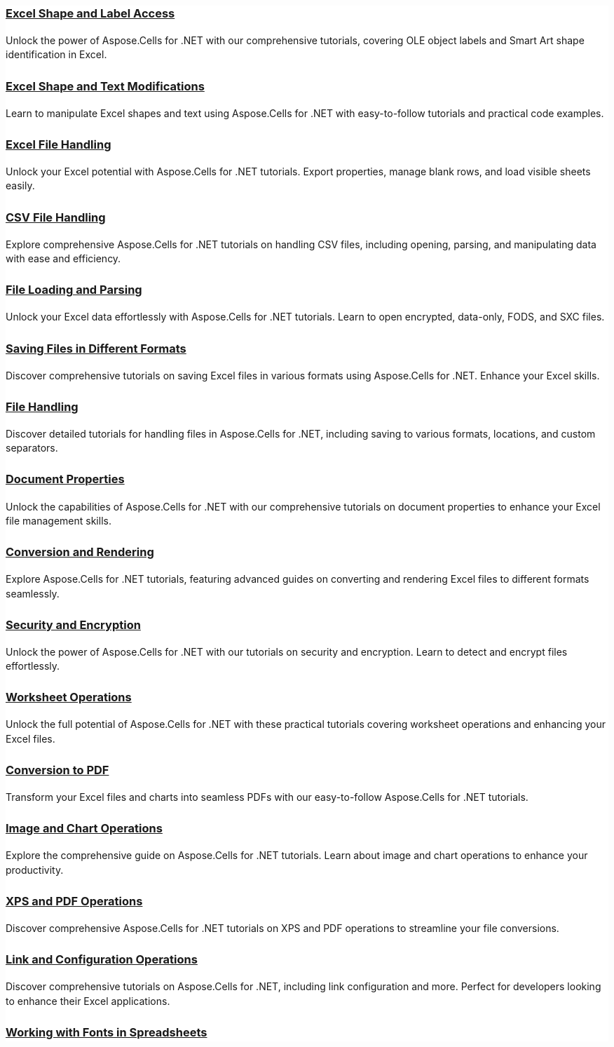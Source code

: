 ### [Excel Shape and Label Access](./excel-shape-label-access/)
Unlock the power of Aspose.Cells for .NET with our comprehensive tutorials, covering OLE object labels and Smart Art shape identification in Excel.
### [Excel Shape and Text Modifications](./excel-shape-text-modifications/)
Learn to manipulate Excel shapes and text using Aspose.Cells for .NET with easy-to-follow tutorials and practical code examples.
### [Excel File Handling](./excel-file-handling/)
Unlock your Excel potential with Aspose.Cells for .NET tutorials. Export properties, manage blank rows, and load visible sheets easily.
### [CSV File Handling](./csv-file-handling/)
Explore comprehensive Aspose.Cells for .NET tutorials on handling CSV files, including opening, parsing, and manipulating data with ease and efficiency.
### [File Loading and Parsing](./data-loading-and-parsing/)
Unlock your Excel data effortlessly with Aspose.Cells for .NET tutorials. Learn to open encrypted, data-only, FODS, and SXC files.
### [Saving Files in Different Formats](./saving-files-in-different-formats/)
Discover comprehensive tutorials on saving Excel files in various formats using Aspose.Cells for .NET. Enhance your Excel skills.
### [File Handling](./file-handling/)
Discover detailed tutorials for handling files in Aspose.Cells for .NET, including saving to various formats, locations, and custom separators.
### [Document Properties](./document-properties/)
Unlock the capabilities of Aspose.Cells for .NET with our comprehensive tutorials on document properties to enhance your Excel file management skills.
### [Conversion and Rendering](./conversion-and-rendering/)
Explore Aspose.Cells for .NET tutorials, featuring advanced guides on converting and rendering Excel files to different formats seamlessly.
### [Security and Encryption](./security-and-encryption/)
Unlock the power of Aspose.Cells for .NET with our tutorials on security and encryption. Learn to detect and encrypt files effortlessly.
### [Worksheet Operations](./worksheet-operations/)
Unlock the full potential of Aspose.Cells for .NET with these practical tutorials covering worksheet operations and enhancing your Excel files.
### [Conversion to PDF](./conversion-to-pdf/)
Transform your Excel files and charts into seamless PDFs with our easy-to-follow Aspose.Cells for .NET tutorials.
### [Image and Chart Operations](./image-and-chart-operations/)
Explore the comprehensive guide on Aspose.Cells for .NET tutorials. Learn about image and chart operations to enhance your productivity.
### [XPS and PDF Operations](./xps-and-pdf-operations/)
Discover comprehensive Aspose.Cells for .NET tutorials on XPS and PDF operations to streamline your file conversions.
### [Link and Configuration Operations](./link-and-configuration-operations/)
Discover comprehensive tutorials on Aspose.Cells for .NET, including link configuration and more. Perfect for developers looking to enhance their Excel applications.
### [Working with Fonts in Spreadsheets](./working-with-fonts-in-spreadsheets/)